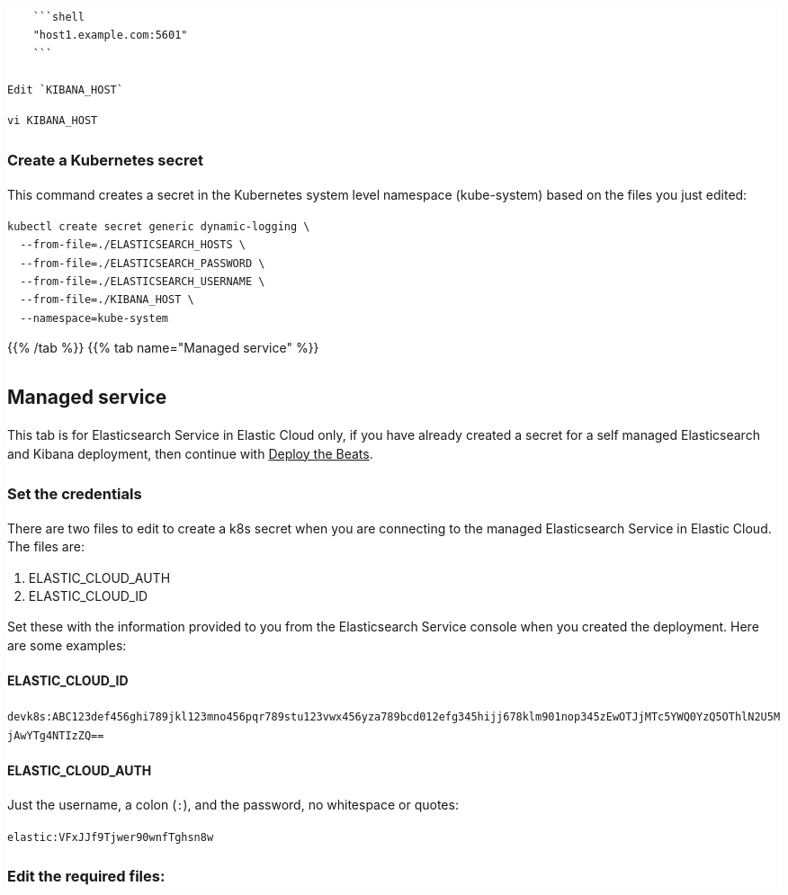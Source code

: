         ```shell
        "host1.example.com:5601"
        ```

    Edit `KIBANA_HOST`

```shell
vi KIBANA_HOST
```

### Create a Kubernetes secret

This command creates a secret in the Kubernetes system level namespace
(kube-system) based on the files you just edited:

    kubectl create secret generic dynamic-logging \
      --from-file=./ELASTICSEARCH_HOSTS \
      --from-file=./ELASTICSEARCH_PASSWORD \
      --from-file=./ELASTICSEARCH_USERNAME \
      --from-file=./KIBANA_HOST \
      --namespace=kube-system

{{% /tab %}} {{% tab name="Managed service" %}}

## Managed service

This tab is for Elasticsearch Service in Elastic Cloud only, if you have already
created a secret for a self managed Elasticsearch and Kibana deployment, then
continue with [Deploy the Beats](#deploy-the-beats).

### Set the credentials

There are two files to edit to create a k8s secret when you are connecting to
the managed Elasticsearch Service in Elastic Cloud. The files are:

1. ELASTIC_CLOUD_AUTH
1. ELASTIC_CLOUD_ID

Set these with the information provided to you from the Elasticsearch Service
console when you created the deployment. Here are some examples:

#### ELASTIC_CLOUD_ID

```shell
devk8s:ABC123def456ghi789jkl123mno456pqr789stu123vwx456yza789bcd012efg345hijj678klm901nop345zEwOTJjMTc5YWQ0YzQ5OThlN2U5MjAwYTg4NTIzZQ==
```

#### ELASTIC_CLOUD_AUTH

Just the username, a colon (`:`), and the password, no whitespace or quotes:

```shell
elastic:VFxJJf9Tjwer90wnfTghsn8w
```

### Edit the required files:

